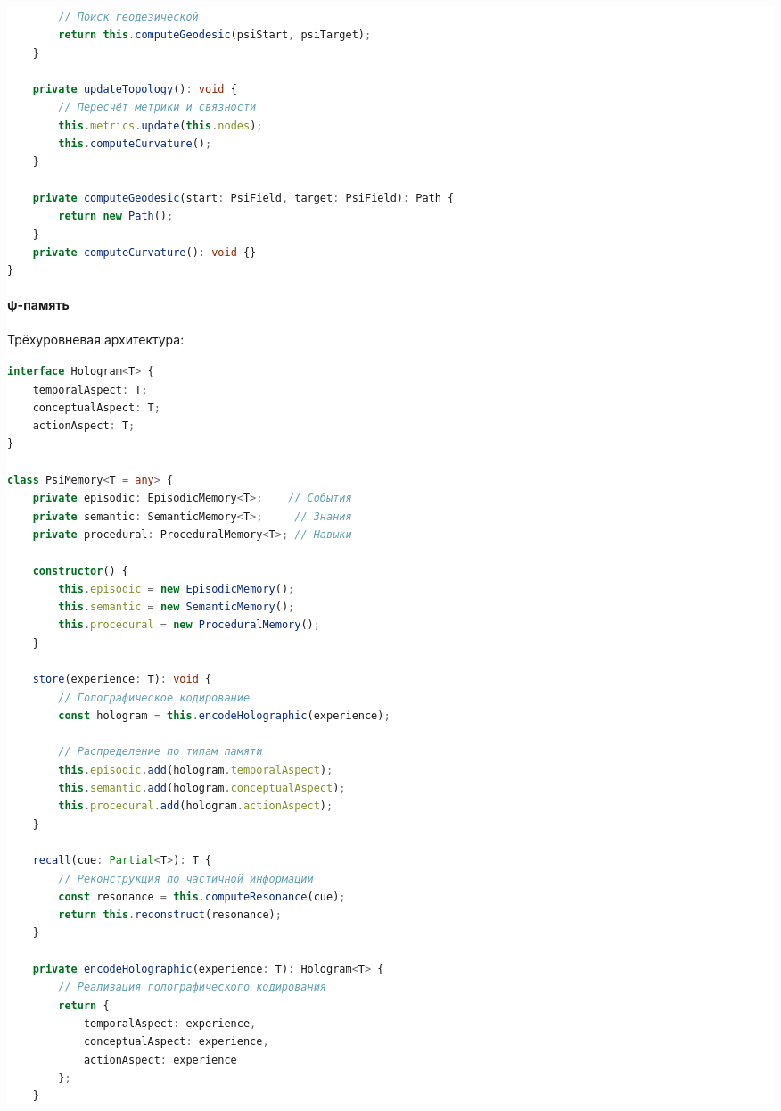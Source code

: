 ```typescript
        // Поиск геодезической
        return this.computeGeodesic(psiStart, psiTarget);
    }

    private updateTopology(): void {
        // Пересчёт метрики и связности
        this.metrics.update(this.nodes);
        this.computeCurvature();
    }

    private computeGeodesic(start: PsiField, target: PsiField): Path {
        return new Path();
    }
    private computeCurvature(): void {}
}
```

#### ψ-память

Трёхуровневая архитектура:

```typescript
interface Hologram<T> {
    temporalAspect: T;
    conceptualAspect: T;
    actionAspect: T;
}

class PsiMemory<T = any> {
    private episodic: EpisodicMemory<T>;    // События
    private semantic: SemanticMemory<T>;     // Знания
    private procedural: ProceduralMemory<T>; // Навыки

    constructor() {
        this.episodic = new EpisodicMemory();
        this.semantic = new SemanticMemory();
        this.procedural = new ProceduralMemory();
    }

    store(experience: T): void {
        // Голографическое кодирование
        const hologram = this.encodeHolographic(experience);

        // Распределение по типам памяти
        this.episodic.add(hologram.temporalAspect);
        this.semantic.add(hologram.conceptualAspect);
        this.procedural.add(hologram.actionAspect);
    }

    recall(cue: Partial<T>): T {
        // Реконструкция по частичной информации
        const resonance = this.computeResonance(cue);
        return this.reconstruct(resonance);
    }

    private encodeHolographic(experience: T): Hologram<T> {
        // Реализация голографического кодирования
        return {
            temporalAspect: experience,
            conceptualAspect: experience,
            actionAspect: experience
        };
    }

```